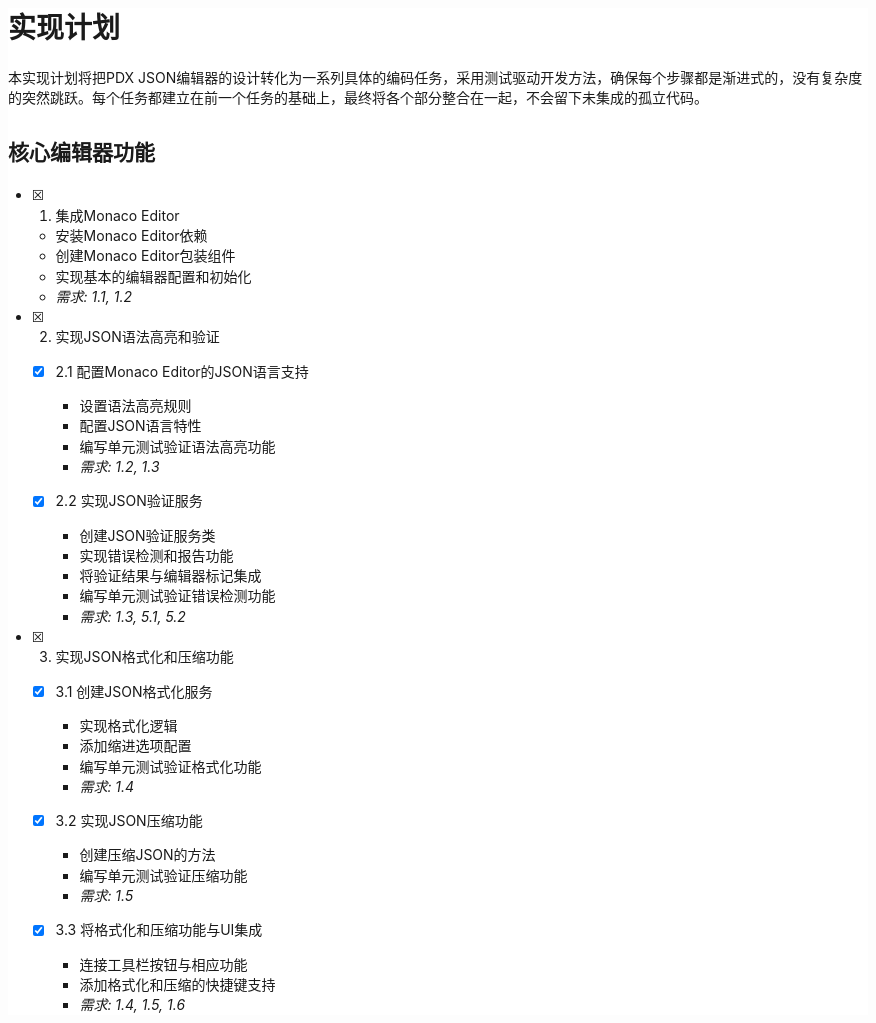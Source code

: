 # 实现计划

本实现计划将把PDX JSON编辑器的设计转化为一系列具体的编码任务，采用测试驱动开发方法，确保每个步骤都是渐进式的，没有复杂度的突然跳跃。每个任务都建立在前一个任务的基础上，最终将各个部分整合在一起，不会留下未集成的孤立代码。

## 核心编辑器功能

- [x] 1. 集成Monaco Editor


  - 安装Monaco Editor依赖
  - 创建Monaco Editor包装组件
  - 实现基本的编辑器配置和初始化
  - _需求: 1.1, 1.2_

- [x] 2. 实现JSON语法高亮和验证





  - [x] 2.1 配置Monaco Editor的JSON语言支持


    - 设置语法高亮规则
    - 配置JSON语言特性
    - 编写单元测试验证语法高亮功能
    - _需求: 1.2, 1.3_

  - [x] 2.2 实现JSON验证服务


    - 创建JSON验证服务类
    - 实现错误检测和报告功能
    - 将验证结果与编辑器标记集成
    - 编写单元测试验证错误检测功能
    - _需求: 1.3, 5.1, 5.2_

- [x] 3. 实现JSON格式化和压缩功能

  - [x] 3.1 创建JSON格式化服务


    - 实现格式化逻辑
    - 添加缩进选项配置
    - 编写单元测试验证格式化功能
    - _需求: 1.4_

  - [x] 3.2 实现JSON压缩功能


    - 创建压缩JSON的方法
    - 编写单元测试验证压缩功能
    - _需求: 1.5_

  - [x] 3.3 将格式化和压缩功能与UI集成


    - 连接工具栏按钮与相应功能
    - 添加格式化和压缩的快捷键支持
    - _需求: 1.4, 1.5, 1.6_
